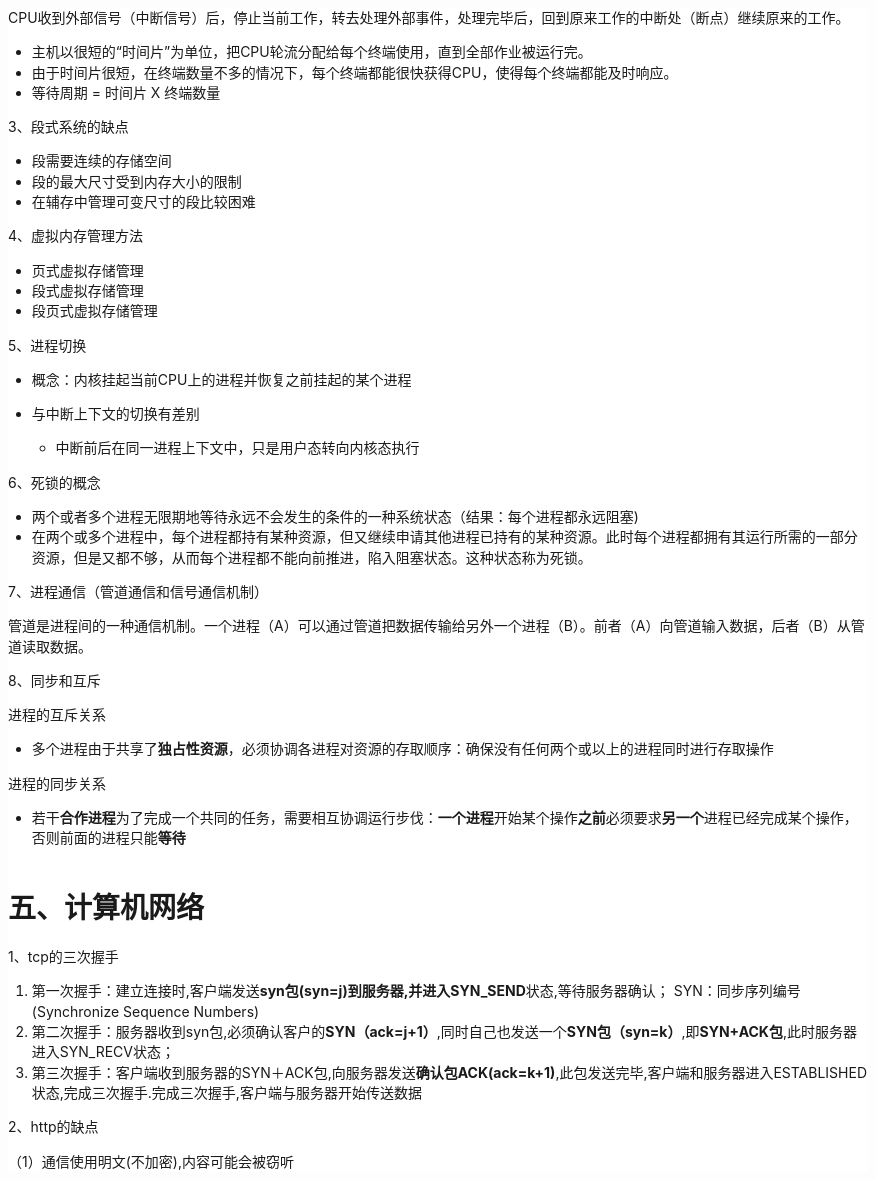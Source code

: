 CPU收到外部信号（中断信号）后，停止当前工作，转去处理外部事件，处理完毕后，回到原来工作的中断处（断点）继续原来的工作。

* 主机以很短的“时间片”为单位，把CPU轮流分配给每个终端使用，直到全部作业被运行完。
* 由于时间片很短，在终端数量不多的情况下，每个终端都能很快获得CPU，使得每个终端都能及时响应。
* 等待周期 = 时间片 X 终端数量

3、段式系统的缺点

* 段需要连续的存储空间
* 段的最大尺寸受到内存大小的限制
* 在辅存中管理可变尺寸的段比较困难

4、虚拟内存管理方法

* 页式虚拟存储管理
* 段式虚拟存储管理
* 段页式虚拟存储管理

5、进程切换

* 概念：内核挂起当前CPU上的进程并恢复之前挂起的某个进程

* 与中断上下文的切换有差别
  * 中断前后在同一进程上下文中，只是用户态转向内核态执行

6、死锁的概念

* 两个或者多个进程无限期地等待永远不会发生的条件的一种系统状态（结果：每个进程都永远阻塞)
* 在两个或多个进程中，每个进程都持有某种资源，但又继续申请其他进程已持有的某种资源。此时每个进程都拥有其运行所需的一部分资源，但是又都不够，从而每个进程都不能向前推进，陷入阻塞状态。这种状态称为死锁。

7、进程通信（管道通信和信号通信机制）

管道是进程间的一种通信机制。一个进程（A）可以通过管道把数据传输给另外一个进程（B）。前者（A）向管道输入数据，后者（B）从管道读取数据。

8、同步和互斥

进程的互斥关系

* 多个进程由于共享了**独占性资源**，必须协调各进程对资源的存取顺序：确保没有任何两个或以上的进程同时进行存取操作

进程的同步关系

* 若干**合作进程**为了完成一个共同的任务，需要相互协调运行步伐：**一个进程**开始某个操作**之前**必须要求**另一个**进程已经完成某个操作，否则前面的进程只能**等待**

# 五、计算机网络

1、tcp的三次握手

1. 第一次握手：建立连接时,客户端发送**syn包(syn=j)**到服务器,并进入**SYN_SEND**状态,等待服务器确认； SYN：同步序列编号(Synchronize Sequence Numbers)
2. 第二次握手：服务器收到syn包,必须确认客户的**SYN（ack=j+1）**,同时自己也发送一个**SYN包（syn=k）**,即**SYN+ACK包**,此时服务器进入SYN_RECV状态；
3. 第三次握手：客户端收到服务器的SYN＋ACK包,向服务器发送**确认包ACK(ack=k+1)**,此包发送完毕,客户端和服务器进入ESTABLISHED状态,完成三次握手.完成三次握手,客户端与服务器开始传送数据

2、http的缺点

（1）通信使用明文(不加密),内容可能会被窃听
